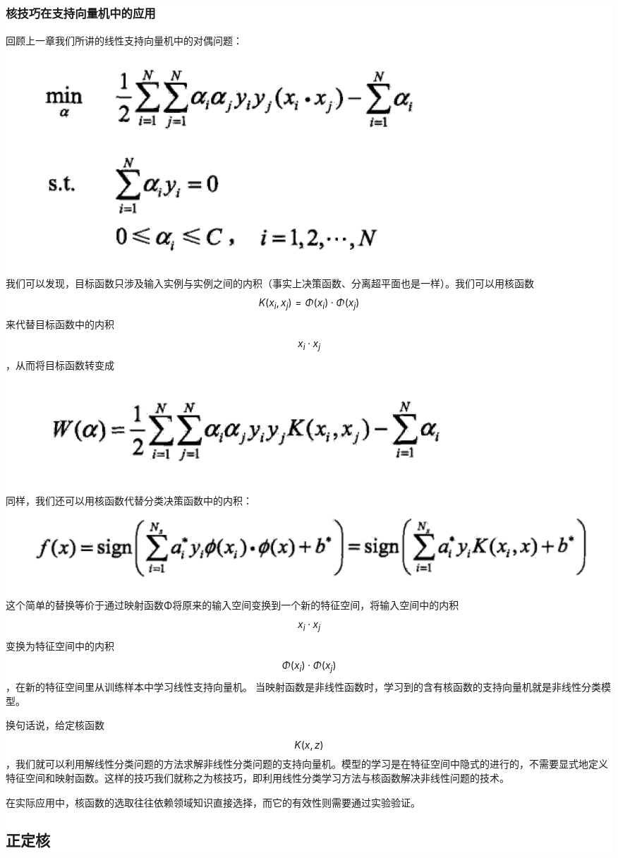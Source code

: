 ### 核技巧在支持向量机中的应用

回顾上一章我们所讲的线性支持向量机中的对偶问题：

![](\images\blog\ml9-15.png)

我们可以发现，目标函数只涉及输入实例与实例之间的内积（事实上决策函数、分离超平面也是一样）。我们可以用核函数$$K(x_i,x_j)=Φ(x_i)·Φ(x_j)$$来代替目标函数中的内积$$x_i·x_j$$，从而将目标函数转变成

![](\images\blog\ml10-12.png)

同样，我们还可以用核函数代替分类决策函数中的内积：

![](\images\blog\ml10-13.png)

这个简单的替换等价于通过映射函数Φ将原来的输入空间变换到一个新的特征空间，将输入空间中的内积$$x_i·x_j$$变换为特征空间中的内积$$Φ(x_i)·Φ(x_j)$$，在新的特征空间里从训练样本中学习线性支持向量机。
当映射函数是非线性函数时，学习到的含有核函数的支持向量机就是非线性分类模型。

换句话说，给定核函数$$K(x,z)$$，我们就可以利用解线性分类问题的方法求解非线性分类问题的支持向量机。模型的学习是在特征空间中隐式的进行的，不需要显式地定义特征空间和映射函数。这样的技巧我们就称之为核技巧，即利用线性分类学习方法与核函数解决非线性问题的技术。

在实际应用中，核函数的选取往往依赖领域知识直接选择，而它的有效性则需要通过实验验证。

## 正定核
